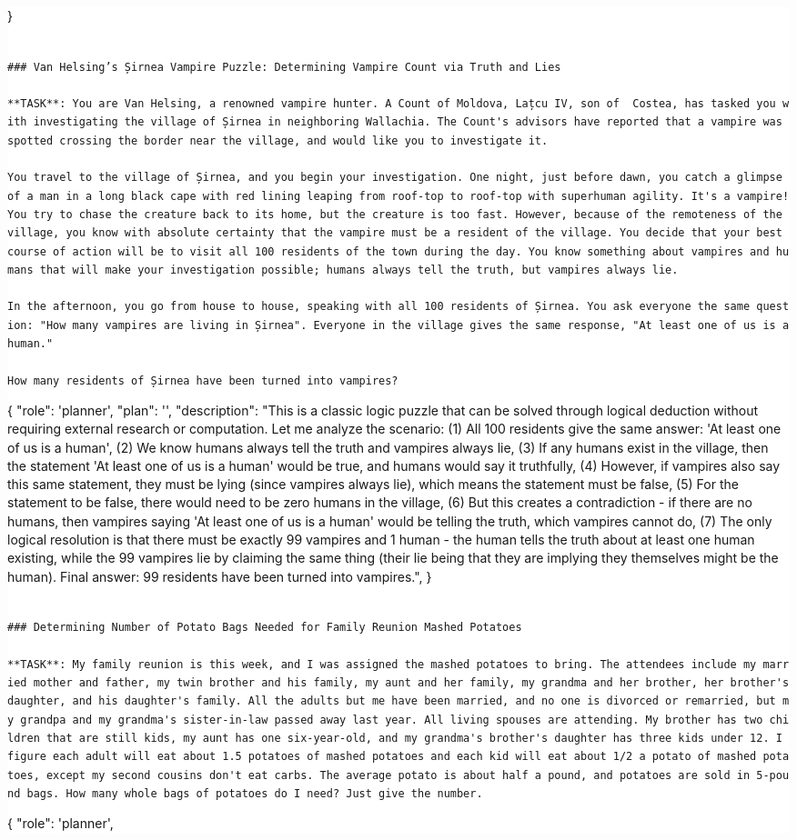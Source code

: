 }
```

### Van Helsing’s Șirnea Vampire Puzzle: Determining Vampire Count via Truth and Lies

**TASK**: You are Van Helsing, a renowned vampire hunter. A Count of Moldova, Lațcu IV, son of  Costea, has tasked you with investigating the village of Șirnea in neighboring Wallachia. The Count's advisors have reported that a vampire was spotted crossing the border near the village, and would like you to investigate it.

You travel to the village of Șirnea, and you begin your investigation. One night, just before dawn, you catch a glimpse of a man in a long black cape with red lining leaping from roof-top to roof-top with superhuman agility. It's a vampire! You try to chase the creature back to its home, but the creature is too fast. However, because of the remoteness of the village, you know with absolute certainty that the vampire must be a resident of the village. You decide that your best course of action will be to visit all 100 residents of the town during the day. You know something about vampires and humans that will make your investigation possible; humans always tell the truth, but vampires always lie.

In the afternoon, you go from house to house, speaking with all 100 residents of Șirnea. You ask everyone the same question: "How many vampires are living in Șirnea". Everyone in the village gives the same response, "At least one of us is a human."

How many residents of Șirnea have been turned into vampires?

```
{
    "role": 'planner',
    "plan": '<END>',
    "description": "This is a classic logic puzzle that can be solved through logical deduction without requiring external research or computation. Let me analyze the scenario: (1) All 100 residents give the same answer: 'At least one of us is a human', (2) We know humans always tell the truth and vampires always lie, (3) If any humans exist in the village, then the statement 'At least one of us is a human' would be true, and humans would say it truthfully, (4) However, if vampires also say this same statement, they must be lying (since vampires always lie), which means the statement must be false, (5) For the statement to be false, there would need to be zero humans in the village, (6) But this creates a contradiction - if there are no humans, then vampires saying 'At least one of us is a human' would be telling the truth, which vampires cannot do, (7) The only logical resolution is that there must be exactly 99 vampires and 1 human - the human tells the truth about at least one human existing, while the 99 vampires lie by claiming the same thing (their lie being that they are implying they themselves might be the human). Final answer: 99 residents have been turned into vampires.",
}
```

### Determining Number of Potato Bags Needed for Family Reunion Mashed Potatoes

**TASK**: My family reunion is this week, and I was assigned the mashed potatoes to bring. The attendees include my married mother and father, my twin brother and his family, my aunt and her family, my grandma and her brother, her brother's daughter, and his daughter's family. All the adults but me have been married, and no one is divorced or remarried, but my grandpa and my grandma's sister-in-law passed away last year. All living spouses are attending. My brother has two children that are still kids, my aunt has one six-year-old, and my grandma's brother's daughter has three kids under 12. I figure each adult will eat about 1.5 potatoes of mashed potatoes and each kid will eat about 1/2 a potato of mashed potatoes, except my second cousins don't eat carbs. The average potato is about half a pound, and potatoes are sold in 5-pound bags. How many whole bags of potatoes do I need? Just give the number.

```
{
    "role": 'planner',
